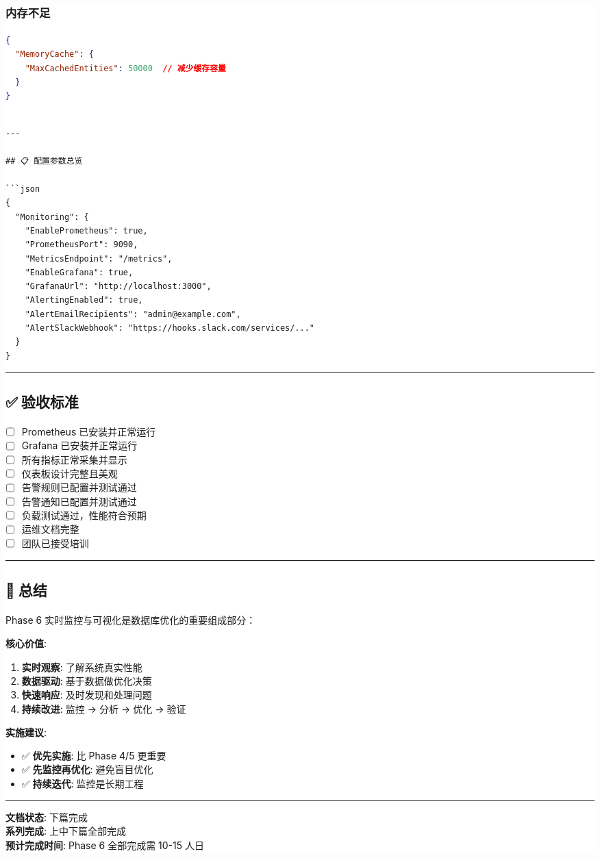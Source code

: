### 内存不足
```json
{
  "MemoryCache": {
    "MaxCachedEntities": 50000  // 减少缓存容量
  }
}
```
```

---

## 📋 配置参数总览

```json
{
  "Monitoring": {
    "EnablePrometheus": true,
    "PrometheusPort": 9090,
    "MetricsEndpoint": "/metrics",
    "EnableGrafana": true,
    "GrafanaUrl": "http://localhost:3000",
    "AlertingEnabled": true,
    "AlertEmailRecipients": "admin@example.com",
    "AlertSlackWebhook": "https://hooks.slack.com/services/..."
  }
}
```

---

## ✅ 验收标准

- [ ] Prometheus 已安装并正常运行
- [ ] Grafana 已安装并正常运行
- [ ] 所有指标正常采集并显示
- [ ] 仪表板设计完整且美观
- [ ] 告警规则已配置并测试通过
- [ ] 告警通知已配置并测试通过
- [ ] 负载测试通过，性能符合预期
- [ ] 运维文档完整
- [ ] 团队已接受培训

---

## 🎉 总结

Phase 6 实时监控与可视化是数据库优化的重要组成部分：

**核心价值**:
1. **实时观察**: 了解系统真实性能
2. **数据驱动**: 基于数据做优化决策
3. **快速响应**: 及时发现和处理问题
4. **持续改进**: 监控 → 分析 → 优化 → 验证

**实施建议**:
- ✅ **优先实施**: 比 Phase 4/5 更重要
- ✅ **先监控再优化**: 避免盲目优化
- ✅ **持续迭代**: 监控是长期工程

---

**文档状态**: 下篇完成  
**系列完成**: 上中下篇全部完成  
**预计完成时间**: Phase 6 全部完成需 10-15 人日
